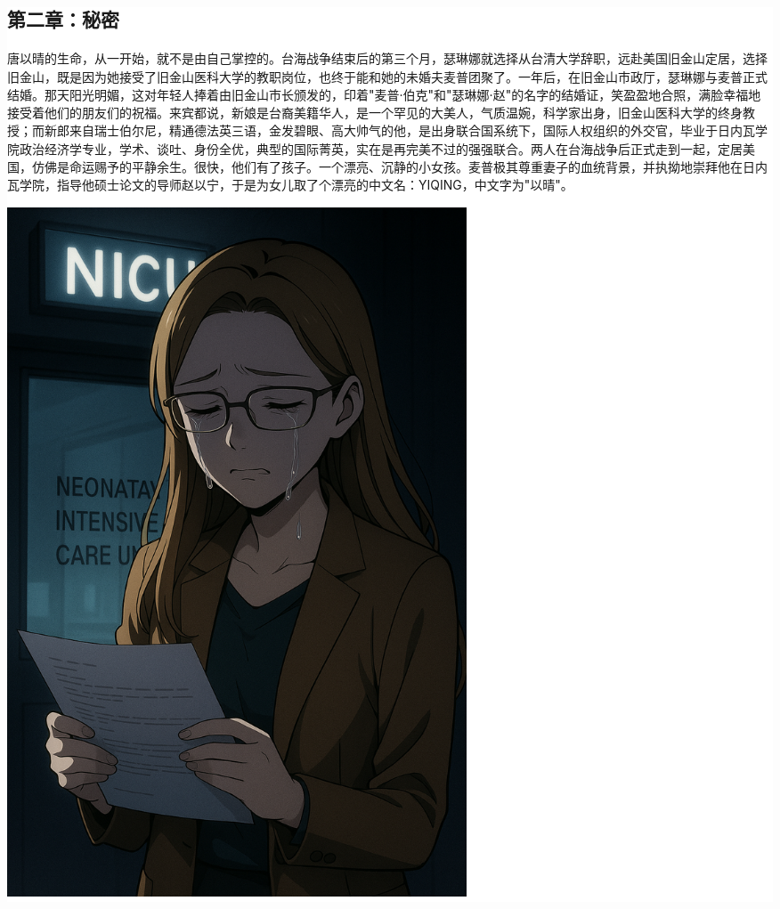 ## 第二章：秘密
唐以晴的生命，从一开始，就不是由自己掌控的。台海战争结束后的第三个月，瑟琳娜就选择从台清大学辞职，远赴美国旧金山定居，选择旧金山，既是因为她接受了旧金山医科大学的教职岗位，也终于能和她的未婚夫麦普团聚了。一年后，在旧金山市政厅，瑟琳娜与麦普正式结婚。那天阳光明媚，这对年轻人捧着由旧金山市长颁发的，印着"麦普·伯克"和"瑟琳娜·赵"的名字的结婚证，笑盈盈地合照，满脸幸福地接受着他们的朋友们的祝福。来宾都说，新娘是台裔美籍华人，是一个罕见的大美人，气质温婉，科学家出身，旧金山医科大学的终身教授；而新郎来自瑞士伯尔尼，精通德法英三语，金发碧眼、高大帅气的他，是出身联合国系统下，国际人权组织的外交官，毕业于日内瓦学院政治经济学专业，学术、谈吐、身份全优，典型的国际菁英，实在是再完美不过的强强联合。两人在台海战争后正式走到一起，定居美国，仿佛是命运赐予的平静余生。很快，他们有了孩子。一个漂亮、沉静的小女孩。麦普极其尊重妻子的血统背景，并执拗地崇拜他在日内瓦学院，指导他硕士论文的导师赵以宁，于是为女儿取了个漂亮的中文名：YIQING，中文字为"以晴"。

<img src="./illustrations/6.png" width="60%">
